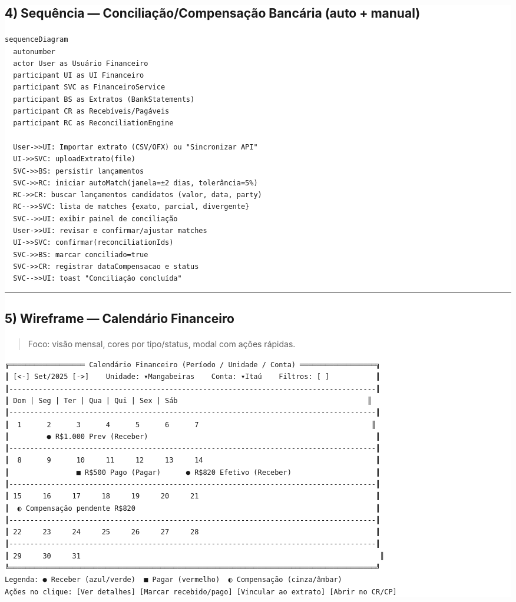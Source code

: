 
## 4) **Sequência — Conciliação/Compensação Bancária (auto + manual)**

```mermaid
sequenceDiagram
  autonumber
  actor User as Usuário Financeiro
  participant UI as UI Financeiro
  participant SVC as FinanceiroService
  participant BS as Extratos (BankStatements)
  participant CR as Recebíveis/Pagáveis
  participant RC as ReconciliationEngine

  User->>UI: Importar extrato (CSV/OFX) ou "Sincronizar API"
  UI->>SVC: uploadExtrato(file)
  SVC->>BS: persistir lançamentos
  SVC->>RC: iniciar autoMatch(janela=±2 dias, tolerância=5%)
  RC->>CR: buscar lançamentos candidatos (valor, data, party)
  RC-->>SVC: lista de matches {exato, parcial, divergente}
  SVC-->>UI: exibir painel de conciliação
  User->>UI: revisar e confirmar/ajustar matches
  UI->>SVC: confirmar(reconciliationIds)
  SVC->>BS: marcar conciliado=true
  SVC->>CR: registrar dataCompensacao e status
  SVC-->>UI: toast "Conciliação concluída"
```

---

## 5) **Wireframe — Calendário Financeiro**

> Foco: visão mensal, cores por tipo/status, modal com ações rápidas.

```
╔══════════════════ Calendário Financeiro (Período / Unidade / Conta) ══════════════════╗
║ [<-] Set/2025 [->]    Unidade: ▾Mangabeiras    Conta: ▾Itaú    Filtros: [ ]           ║
║---------------------------------------------------------------------------------------║
║ Dom | Seg | Ter | Qua | Qui | Sex | Sáb                                             ║
║---------------------------------------------------------------------------------------║
║  1      2      3      4      5      6      7                                         ║
║         ● R$1.000 Prev (Receber)                                                      ║
║---------------------------------------------------------------------------------------║
║  8      9      10     11     12     13     14                                         ║
║                ■ R$500 Pago (Pagar)      ● R$820 Efetivo (Receber)                    ║
║---------------------------------------------------------------------------------------║
║ 15     16     17     18     19     20     21                                          ║
║  ◐ Compensação pendente R$820                                                         ║
║---------------------------------------------------------------------------------------║
║ 22     23     24     25     26     27     28                                          ║
║---------------------------------------------------------------------------------------║
║ 29     30     31                                                                       ║
╚═══════════════════════════════════════════════════════════════════════════════════════╝
Legenda: ● Receber (azul/verde)  ■ Pagar (vermelho)  ◐ Compensação (cinza/âmbar)
Ações no clique: [Ver detalhes] [Marcar recebido/pago] [Vincular ao extrato] [Abrir no CR/CP]
```
